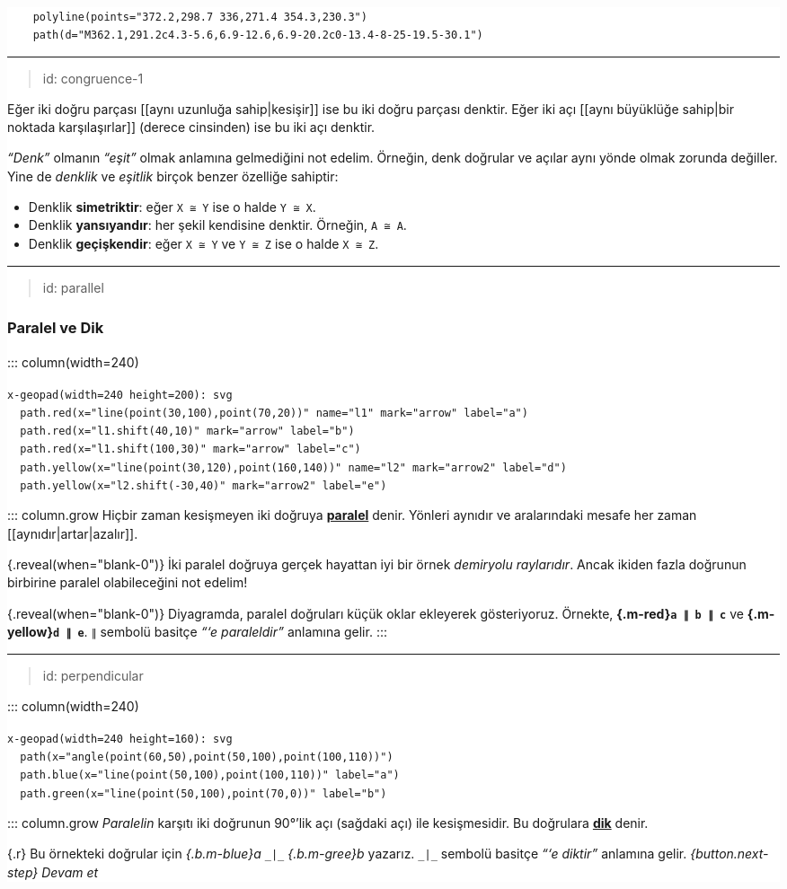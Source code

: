     	polyline(points="372.2,298.7 336,271.4 354.3,230.3")
    	path(d="M362.1,291.2c4.3-5.6,6.9-12.6,6.9-20.2c0-13.4-8-25-19.5-30.1")

---
> id: congruence-1

Eğer  iki doğru parçası [[aynı uzunluğa sahip|kesişir]] ise bu iki doğru parçası denktir. Eğer iki açı  [[aynı büyüklüğe sahip|bir noktada karşılaşırlar]] (derece cinsinden) ise bu iki açı denktir.

_“Denk”_ olmanın  _“eşit”_ olmak anlamına gelmediğini not edelim. Örneğin, denk doğrular ve açılar aynı yönde olmak zorunda değiller. Yine de _denklik_ ve _eşitlik_ birçok benzer özelliğe sahiptir:

* Denklik  __simetriktir__: eğer `X ≅ Y` ise o halde `Y ≅ X`.
* Denklik  __yansıyandır__: her şekil kendisine denktir. Örneğin, `A ≅ A`.
* Denklik  __geçişkendir__: eğer `X ≅ Y` ve `Y ≅ Z` ise o halde `X ≅ Z`.

---
> id: parallel

### Paralel ve Dik

::: column(width=240)

    x-geopad(width=240 height=200): svg
      path.red(x="line(point(30,100),point(70,20))" name="l1" mark="arrow" label="a")
      path.red(x="l1.shift(40,10)" mark="arrow" label="b")
      path.red(x="l1.shift(100,30)" mark="arrow" label="c")
      path.yellow(x="line(point(30,120),point(160,140))" name="l2" mark="arrow2" label="d")
      path.yellow(x="l2.shift(-30,40)" mark="arrow2" label="e")

::: column.grow
Hiçbir zaman kesişmeyen iki doğruya [__paralel__](gloss:parallel) denir. Yönleri aynıdır ve aralarındaki mesafe her zaman [[aynıdır|artar|azalır]].

{.reveal(when="blank-0")} İki paralel doğruya gerçek hayattan iyi bir örnek _demiryolu raylarıdır_. Ancak ikiden fazla doğrunun birbirine paralel olabileceğini not edelim!

{.reveal(when="blank-0")} Diyagramda, paralel doğruları küçük oklar ekleyerek gösteriyoruz. Örnekte, __{.m-red}`a ∥ b ∥ c`__  ve __{.m-yellow}`d ∥ e`__. `∥` sembolü basitçe _“‘e paraleldir”_ anlamına gelir.
:::

---
> id: perpendicular

::: column(width=240)

    x-geopad(width=240 height=160): svg
      path(x="angle(point(60,50),point(50,100),point(100,110))")
      path.blue(x="line(point(50,100),point(100,110))" label="a")
      path.green(x="line(point(50,100),point(70,0))" label="b")

::: column.grow
 _Paralelin_ karşıtı iki doğrunun  90°’lik açı (sağdaki açı) ile kesişmesidir. Bu doğrulara  [__dik__](gloss:perpendicular) denir.

{.r} Bu örnekteki doğrular için _{.b.m-blue}a_ `_|_` _{.b.m-gree}b_ yazarız. `_|_` sembolü basitçe _“‘e diktir”_ anlamına gelir.
_{button.next-step} Devam et_
